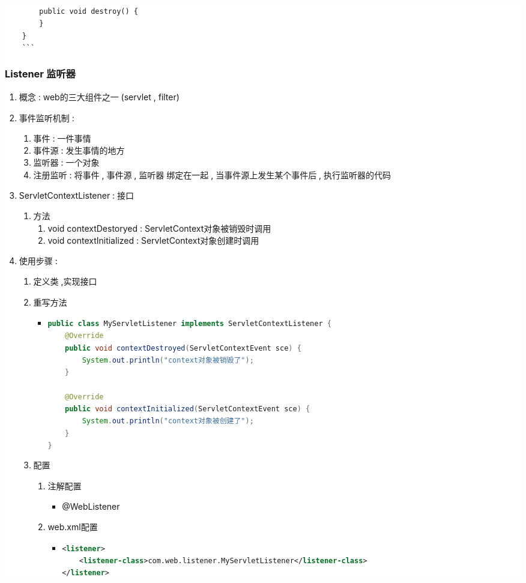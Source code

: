         	public void destroy() {
        	}	
        }
        ```
        



### Listener 监听器

1. 概念 : web的三大组件之一 (servlet , filter)

2. 事件监听机制 : 

   1. 事件             : 一件事情
   2. 事件源         : 发生事情的地方
   3. 监听器         : 一个对象
   4. 注册监听     : 将事件 , 事件源 , 监听器 绑定在一起 , 当事件源上发生某个事件后 , 执行监听器的代码

3. ServletContextListener : 接口 

   1. 方法
      1. void  contextDestoryed     :    ServletContext对象被销毁时调用
      2. void contextInitialized       :     ServletContext对象创建时调用

4. 使用步骤 : 

   1. 定义类 ,实现接口

   2. 重写方法

      - ```java
        public class MyServletListener implements ServletContextListener {
            @Override
            public void contextDestroyed(ServletContextEvent sce) {
                System.out.println("context对象被销毁了");
            }
        
            @Override
            public void contextInitialized(ServletContextEvent sce) {
                System.out.println("context对象被创建了");
            }
        }
        ```

   3. 配置

      1. 注解配置

         - @WebListener

      2. web.xml配置

         - ```xml
           <listener>
               <listener-class>com.web.listener.MyServletListener</listener-class>
           </listener>
           ```

